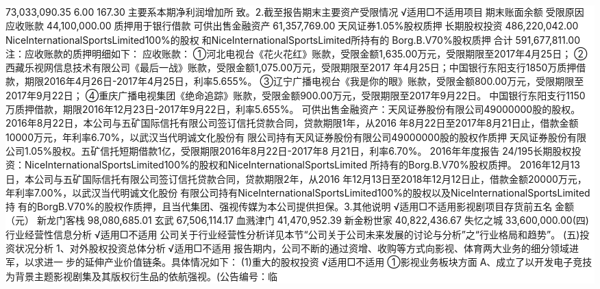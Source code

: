 73,033,090.35
6.00
167.30
主要系本期净利润增加所
致。2.截至报告期末主要资产受限情况
√适用□不适用项目
期末账面余额
受限原因
应收账款
44,100,000.00
质押用于银行借款
可供出售金融资产
61,357,769.00
天风证券1.05%股权质押
长期股权投资
486,220,042.00
NiceInternationalSportsLimited100%的股权
和NiceInternationalSportsLimited所持有的
Borg.B.V70%股权质押
合计
591,677,811.00注：应收账款的质押明细如下：
应收账款：
①河北电视台《花火花红》账款，受限金额1,635.00万元，受限期限至2017年4月25日；
②西藏乐视网信息技术有限公司《最后一战》账款，受限金额1,075.00万元，受限期限至2017
年4月25日；中国银行东阳支行1850万质押借款，期限2016年4月26日-2017年4月25日，利率5.655%。
③辽宁广播电视台《我是你的眼》账款，受限金额800.00万元，受限期限至2017年9月22日；
④重庆广播电视集团《绝命追踪》账款，受限金额900.00万元，受限期限至2017年9月22日。
中国银行东阳支行1150万质押借款，期限2016年12月23日-2017年9月22日，利率5.655%。
可供出售金融资产：天风证券股份有限公司49000000股的股权。
2016年8月22日，本公司与五矿国际信托有限公司签订信托贷款合同，贷款期限1年，从2016
年8月22日至2017年8月21日止，借款金额10000万元，年利率6.70%，以武汉当代明诚文化股份有
限公司持有天风证券股份有限公司49000000股的股权作质押
天风证券股份有限公司1.05%股权。五矿信托短期借款1亿，受限期限2016年8月22日-2017年8
月21日，利率6.70%。
2016年年度报告
24/195长期股权投资：NiceInternationalSportsLimited100%的股权和NiceInternationalSportsLimited
所持有的Borg.B.V70%股权质押。
2016年12月13日，本公司与五矿国际信托有限公司签订信托贷款合同，贷款期限2年，从2016
年12月13日至2018年12月12日止，借款金额20000万元，年利率7.00%，以武汉当代明诚文化股份
有限公司持有NiceInternationalSportsLimited100%的股权以及NiceInternationalSportsLimited持
有的BorgB.V70%的股权作质押，且当代集团、强视传媒为本公司提供担保。3.其他说明
√适用□不适用影视剧项目存货前五名
金额（元）
新龙门客栈
98,080,685.01
玄武
67,506,114.17
血溅津门
41,470,952.39
新金粉世家
40,822,436.67
失忆之城
33,600,000.00(四)行业经营性信息分析
√适用□不适用
公司关于行业经营性分析详见本节“公司关于公司未来发展的讨论与分析”之“行业格局和趋势”。
(五)投资状况分析
1、对外股权投资总体分析
√适用□不适用
报告期内，公司不断的通过资增、收购等方式向影视、体育两大业务的细分领域进军，以求进一
步的延伸产业价值链条。具体情况如下：
(1)重大的股权投资
√适用□不适用
①影视业务板块方面
A、成立了以开发电子竞技为背景主题影视剧集及其版权衍生品的依航强视。(公告编号：临
